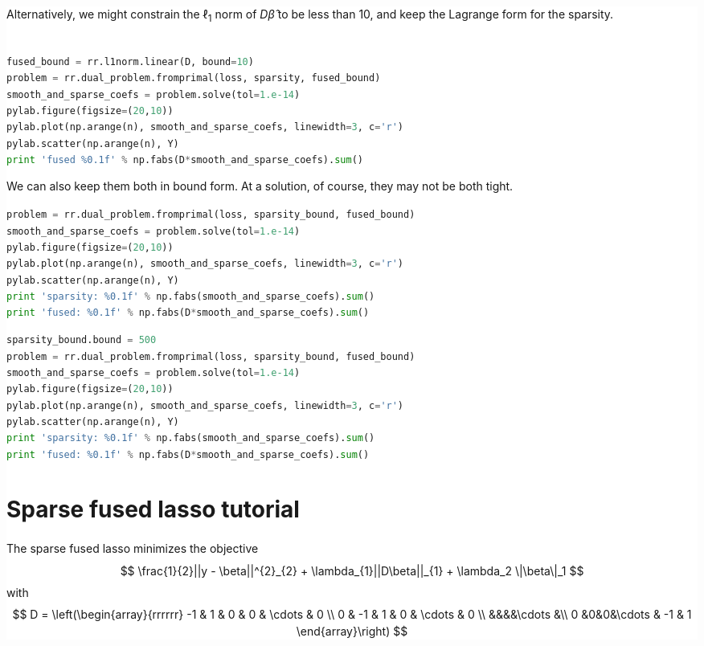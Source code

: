 Alternatively, we might constrain the $\ell_1$ norm of $D\hat{\beta}$ to be less than 10, and keep the Lagrange form for the sparsity.


```python

fused_bound = rr.l1norm.linear(D, bound=10)
problem = rr.dual_problem.fromprimal(loss, sparsity, fused_bound)
smooth_and_sparse_coefs = problem.solve(tol=1.e-14)
pylab.figure(figsize=(20,10))
pylab.plot(np.arange(n), smooth_and_sparse_coefs, linewidth=3, c='r')
pylab.scatter(np.arange(n), Y)
print 'fused %0.1f' % np.fabs(D*smooth_and_sparse_coefs).sum()
```

We can also keep them both in bound form. At a solution, of course, they may not be both tight.


```python
problem = rr.dual_problem.fromprimal(loss, sparsity_bound, fused_bound)
smooth_and_sparse_coefs = problem.solve(tol=1.e-14)
pylab.figure(figsize=(20,10))
pylab.plot(np.arange(n), smooth_and_sparse_coefs, linewidth=3, c='r')
pylab.scatter(np.arange(n), Y)
print 'sparsity: %0.1f' % np.fabs(smooth_and_sparse_coefs).sum()
print 'fused: %0.1f' % np.fabs(D*smooth_and_sparse_coefs).sum()
```


```python
sparsity_bound.bound = 500
problem = rr.dual_problem.fromprimal(loss, sparsity_bound, fused_bound)
smooth_and_sparse_coefs = problem.solve(tol=1.e-14)
pylab.figure(figsize=(20,10))
pylab.plot(np.arange(n), smooth_and_sparse_coefs, linewidth=3, c='r')
pylab.scatter(np.arange(n), Y)
print 'sparsity: %0.1f' % np.fabs(smooth_and_sparse_coefs).sum()
print 'fused: %0.1f' % np.fabs(D*smooth_and_sparse_coefs).sum()
```


```python

```


# Sparse fused lasso tutorial

The sparse fused lasso minimizes the objective
$$
\frac{1}{2}||y - \beta||^{2}_{2} + \lambda_{1}||D\beta||_{1} + \lambda_2 \|\beta\|_1
$$
with
$$
D = \left(\begin{array}{rrrrrr} -1 & 1 & 0 & 0 & \cdots & 0 \\ 
0 & -1 & 1 & 0 & \cdots & 0 \\ &&&&\cdots &\\ 0 &0&0&\cdots & -1 & 1 \end{array}\right)
$$
